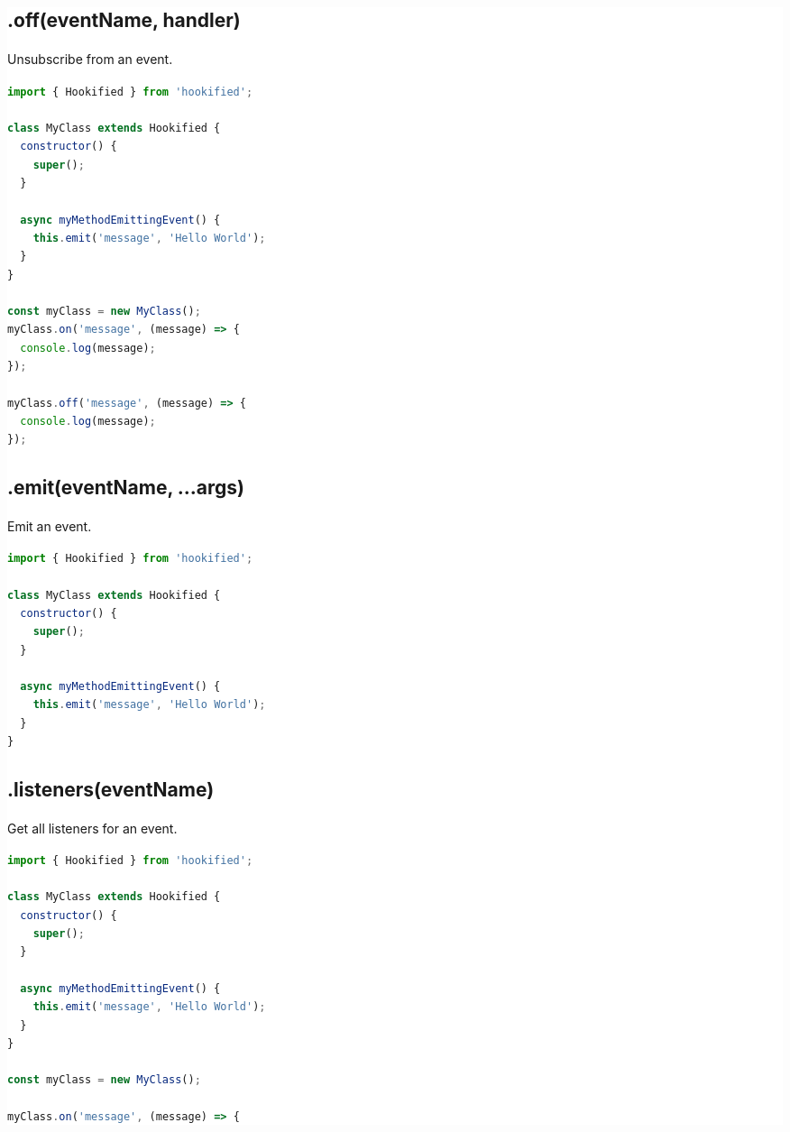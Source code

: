 ## .off(eventName, handler)

Unsubscribe from an event.

```javascript
import { Hookified } from 'hookified';

class MyClass extends Hookified {
  constructor() {
    super();
  }

  async myMethodEmittingEvent() {
    this.emit('message', 'Hello World');
  }
}

const myClass = new MyClass();
myClass.on('message', (message) => {
  console.log(message);
});

myClass.off('message', (message) => {
  console.log(message);
});
```

## .emit(eventName, ...args)

Emit an event.

```javascript
import { Hookified } from 'hookified';

class MyClass extends Hookified {
  constructor() {
    super();
  }

  async myMethodEmittingEvent() {
    this.emit('message', 'Hello World');
  }
}
```

## .listeners(eventName)

Get all listeners for an event.

```javascript
import { Hookified } from 'hookified';

class MyClass extends Hookified {
  constructor() {
    super();
  }

  async myMethodEmittingEvent() {
    this.emit('message', 'Hello World');
  }
}

const myClass = new MyClass();

myClass.on('message', (message) => {
```